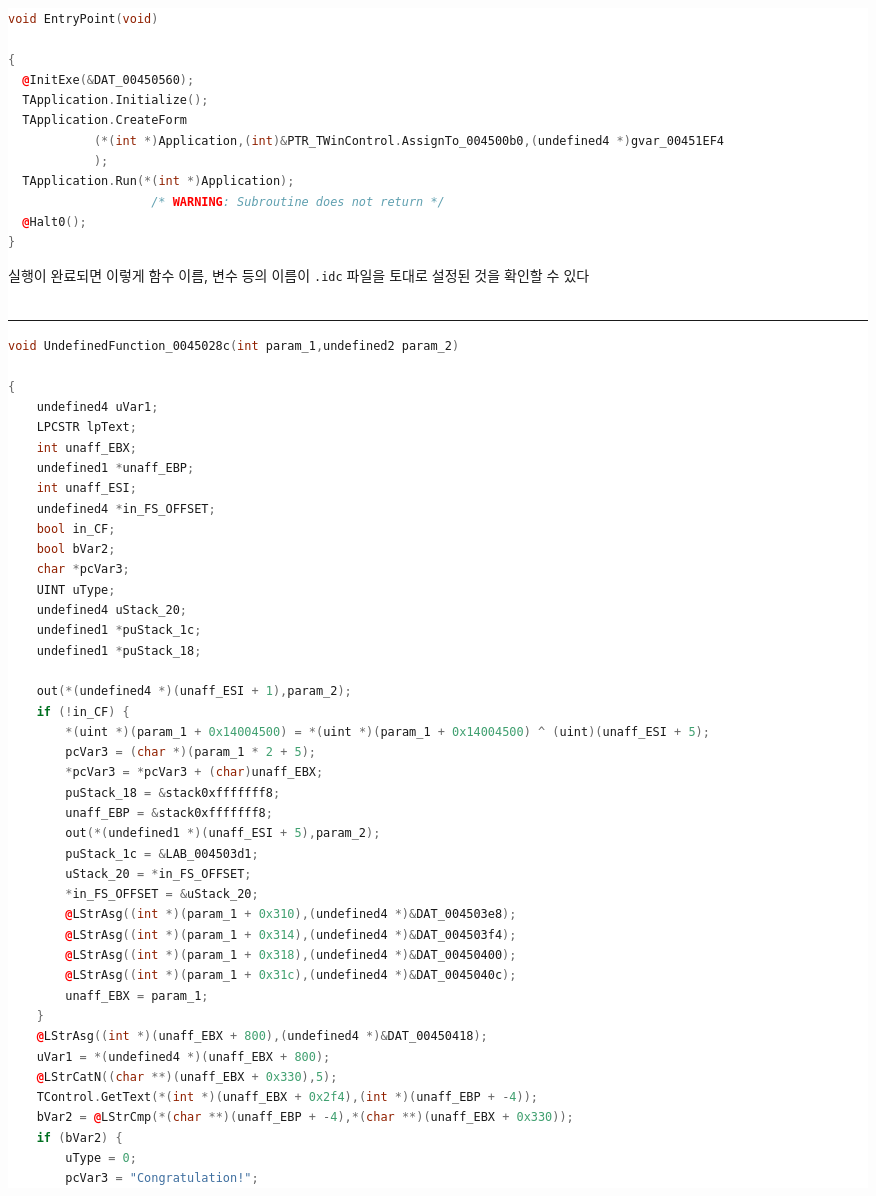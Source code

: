 ```c++
void EntryPoint(void)

{
  @InitExe(&DAT_00450560);
  TApplication.Initialize();
  TApplication.CreateForm
            (*(int *)Application,(int)&PTR_TWinControl.AssignTo_004500b0,(undefined4 *)gvar_00451EF4
            );
  TApplication.Run(*(int *)Application);
                    /* WARNING: Subroutine does not return */
  @Halt0();
}
```

실행이 완료되면 이렇게 함수 이름, 변수 등의 이름이 `.idc` 파일을 토대로 설정된 것을 확인할 수 있다  
<br>

---

```c++
void UndefinedFunction_0045028c(int param_1,undefined2 param_2)

{
    undefined4 uVar1;
    LPCSTR lpText;
    int unaff_EBX;
    undefined1 *unaff_EBP;
    int unaff_ESI;
    undefined4 *in_FS_OFFSET;
    bool in_CF;
    bool bVar2;
    char *pcVar3;
    UINT uType;
    undefined4 uStack_20;
    undefined1 *puStack_1c;
    undefined1 *puStack_18;

    out(*(undefined4 *)(unaff_ESI + 1),param_2);
    if (!in_CF) {
        *(uint *)(param_1 + 0x14004500) = *(uint *)(param_1 + 0x14004500) ^ (uint)(unaff_ESI + 5);
        pcVar3 = (char *)(param_1 * 2 + 5);
        *pcVar3 = *pcVar3 + (char)unaff_EBX;
        puStack_18 = &stack0xfffffff8;
        unaff_EBP = &stack0xfffffff8;
        out(*(undefined1 *)(unaff_ESI + 5),param_2);
        puStack_1c = &LAB_004503d1;
        uStack_20 = *in_FS_OFFSET;
        *in_FS_OFFSET = &uStack_20;
        @LStrAsg((int *)(param_1 + 0x310),(undefined4 *)&DAT_004503e8);
        @LStrAsg((int *)(param_1 + 0x314),(undefined4 *)&DAT_004503f4);
        @LStrAsg((int *)(param_1 + 0x318),(undefined4 *)&DAT_00450400);
        @LStrAsg((int *)(param_1 + 0x31c),(undefined4 *)&DAT_0045040c);
        unaff_EBX = param_1;
    }
    @LStrAsg((int *)(unaff_EBX + 800),(undefined4 *)&DAT_00450418);
    uVar1 = *(undefined4 *)(unaff_EBX + 800);
    @LStrCatN((char **)(unaff_EBX + 0x330),5);
    TControl.GetText(*(int *)(unaff_EBX + 0x2f4),(int *)(unaff_EBP + -4));
    bVar2 = @LStrCmp(*(char **)(unaff_EBP + -4),*(char **)(unaff_EBX + 0x330));
    if (bVar2) {
        uType = 0;
        pcVar3 = "Congratulation!";
```